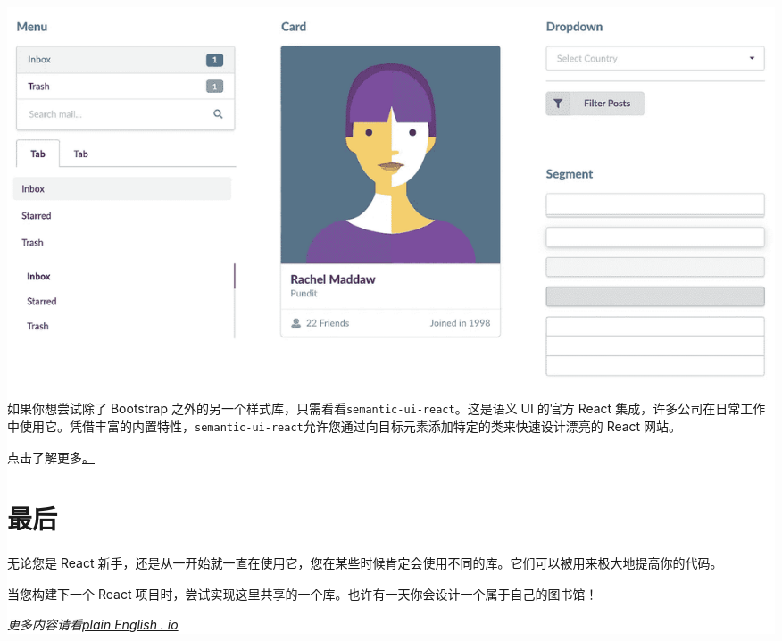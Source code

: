 ![](img/35f0947ed3967f2d96f1d3bd18a2241e.png)

如果你想尝试除了 Bootstrap 之外的另一个样式库，只需看看`semantic-ui-react`。这是语义 UI 的官方 React 集成，许多公司在日常工作中使用它。凭借丰富的内置特性，`semantic-ui-react`允许您通过向目标元素添加特定的类来快速设计漂亮的 React 网站。

点击了解更多[。](https://react.semantic-ui.com/)

# 最后

无论您是 React 新手，还是从一开始就一直在使用它，您在某些时候肯定会使用不同的库。它们可以被用来极大地提高你的代码。

当您构建下一个 React 项目时，尝试实现这里共享的一个库。也许有一天你会设计一个属于自己的图书馆！

*更多内容请看*[*plain English . io*](http://plainenglish.io/)